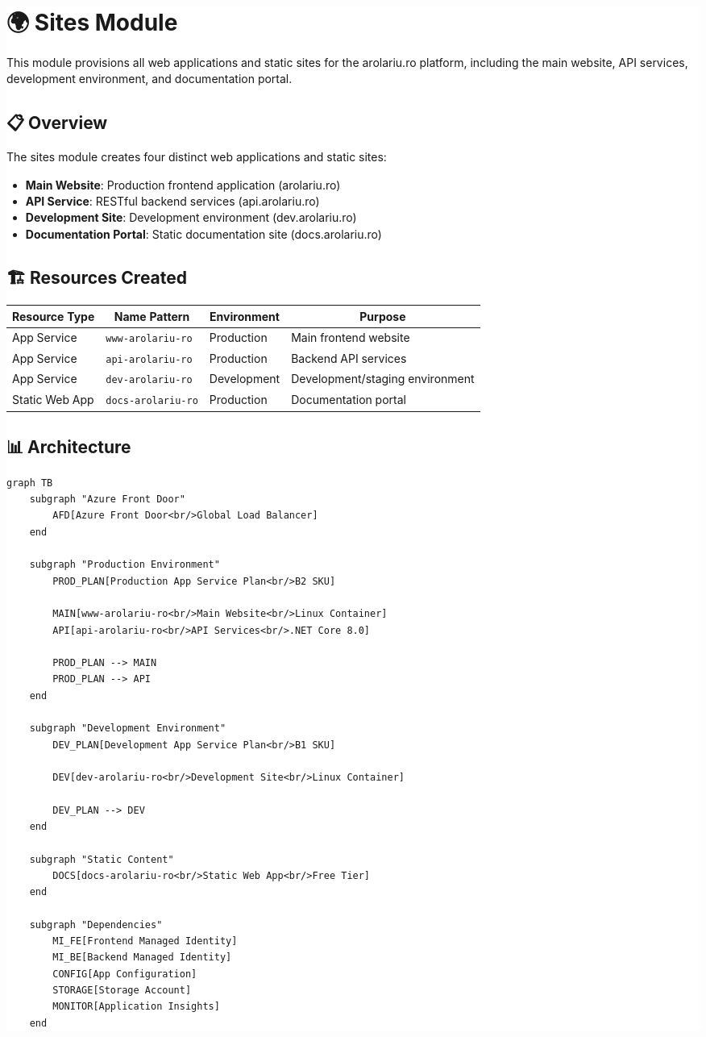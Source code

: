 # 🌍 Sites Module

This module provisions all web applications and static sites for the arolariu.ro platform, including the main website, API services, development environment, and documentation portal.

## 📋 **Overview**

The sites module creates four distinct web applications and static sites:

- **Main Website**: Production frontend application (arolariu.ro)
- **API Service**: RESTful backend services (api.arolariu.ro)
- **Development Site**: Development environment (dev.arolariu.ro)
- **Documentation Portal**: Static documentation site (docs.arolariu.ro)

## 🏗️ **Resources Created**

| Resource Type  | Name Pattern       | Environment | Purpose                         |
| -------------- | ------------------ | ----------- | ------------------------------- |
| App Service    | `www-arolariu-ro`  | Production  | Main frontend website           |
| App Service    | `api-arolariu-ro`  | Production  | Backend API services            |
| App Service    | `dev-arolariu-ro`  | Development | Development/staging environment |
| Static Web App | `docs-arolariu-ro` | Production  | Documentation portal            |

## 📊 **Architecture**

```mermaid
graph TB
    subgraph "Azure Front Door"
        AFD[Azure Front Door<br/>Global Load Balancer]
    end

    subgraph "Production Environment"
        PROD_PLAN[Production App Service Plan<br/>B2 SKU]

        MAIN[www-arolariu-ro<br/>Main Website<br/>Linux Container]
        API[api-arolariu-ro<br/>API Services<br/>.NET Core 8.0]

        PROD_PLAN --> MAIN
        PROD_PLAN --> API
    end

    subgraph "Development Environment"
        DEV_PLAN[Development App Service Plan<br/>B1 SKU]

        DEV[dev-arolariu-ro<br/>Development Site<br/>Linux Container]

        DEV_PLAN --> DEV
    end

    subgraph "Static Content"
        DOCS[docs-arolariu-ro<br/>Static Web App<br/>Free Tier]
    end

    subgraph "Dependencies"
        MI_FE[Frontend Managed Identity]
        MI_BE[Backend Managed Identity]
        CONFIG[App Configuration]
        STORAGE[Storage Account]
        MONITOR[Application Insights]
    end
```